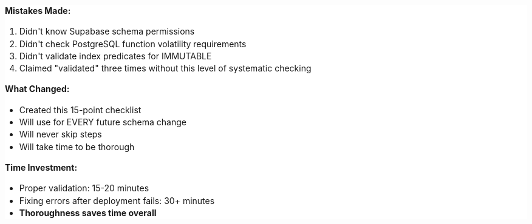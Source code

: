 **Mistakes Made:**
1. Didn't know Supabase schema permissions
2. Didn't check PostgreSQL function volatility requirements
3. Didn't validate index predicates for IMMUTABLE
4. Claimed "validated" three times without this level of systematic checking

**What Changed:**
- Created this 15-point checklist
- Will use for EVERY future schema change
- Will never skip steps
- Will take time to be thorough

**Time Investment:**
- Proper validation: 15-20 minutes
- Fixing errors after deployment fails: 30+ minutes
- **Thoroughness saves time overall**

